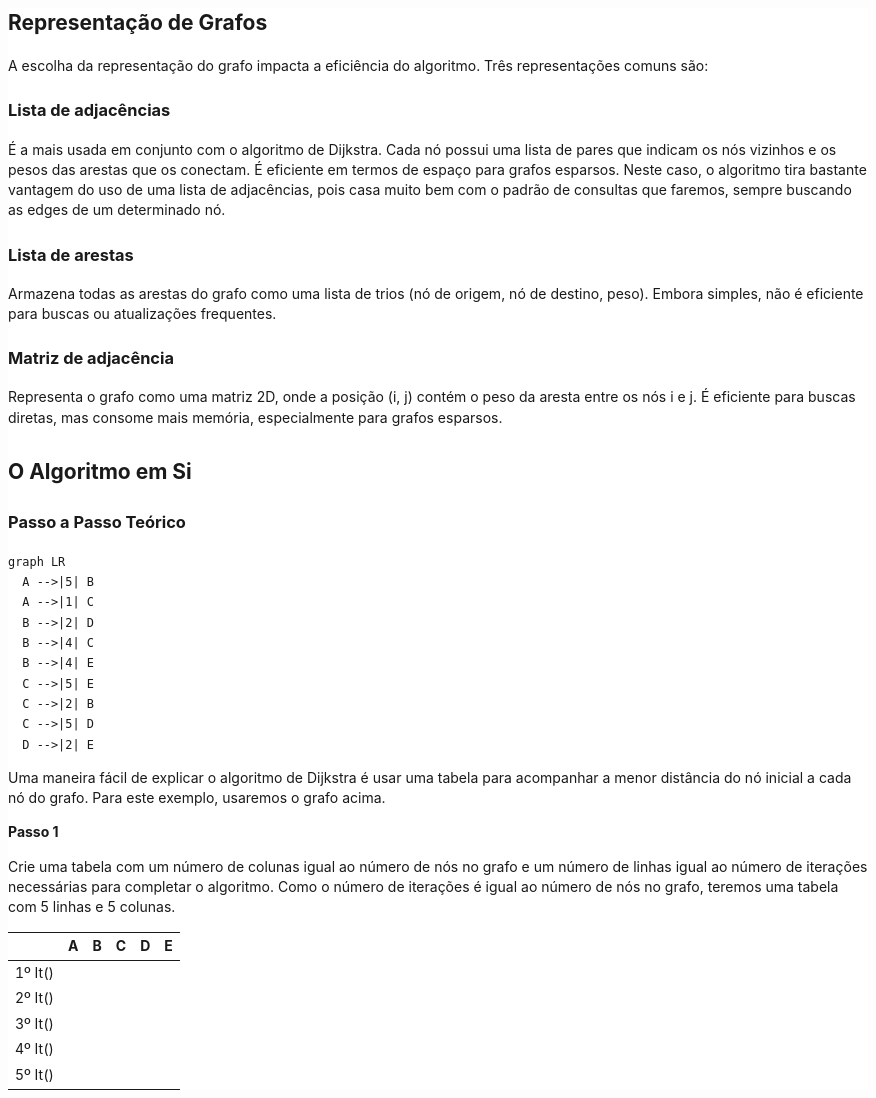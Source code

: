 ## Representação de Grafos

A escolha da representação do grafo impacta a eficiência do algoritmo. Três representações comuns são:

### Lista de adjacências

É a mais usada em conjunto com o algoritmo de Dijkstra. Cada nó possui uma lista de pares que indicam os nós vizinhos e os pesos das arestas que os conectam. É eficiente em termos de espaço para grafos esparsos.
Neste caso, o algoritmo tira bastante vantagem do uso de uma lista de adjacências, pois casa muito bem com o padrão de consultas que faremos, sempre buscando as edges de um determinado nó.

### Lista de arestas

Armazena todas as arestas do grafo como uma lista de trios (nó de origem, nó de destino, peso). Embora simples, não é eficiente para buscas ou atualizações frequentes.

### Matriz de adjacência

Representa o grafo como uma matriz 2D, onde a posição (i, j) contém o peso da aresta entre os nós i e j. É eficiente para buscas diretas, mas consome mais memória, especialmente para grafos esparsos.

## O Algoritmo em Si

### Passo a Passo Teórico

```mermaid
graph LR
  A -->|5| B
  A -->|1| C
  B -->|2| D
  B -->|4| C
  B -->|4| E
  C -->|5| E
  C -->|2| B
  C -->|5| D
  D -->|2| E
```

Uma maneira fácil de explicar o algoritmo de Dijkstra é usar uma tabela para acompanhar a menor distância do nó inicial a cada nó do grafo. Para este exemplo, usaremos o grafo acima.

**Passo 1**

Crie uma tabela com um número de colunas igual ao número de nós no grafo e um número de linhas igual ao número de iterações necessárias para completar o algoritmo. Como o número de iterações é igual ao número de nós no grafo, teremos uma tabela com 5 linhas e 5 colunas.

|         | A   | B   | C   | D   | E   |
| ------- | --- | --- | --- | --- | --- |
| 1º It() |     |     |     |     |     |
| 2º It() |     |     |     |     |     |
| 3º It() |     |     |     |     |     |
| 4º It() |     |     |     |     |     |
| 5º It() |     |     |     |     |     |
